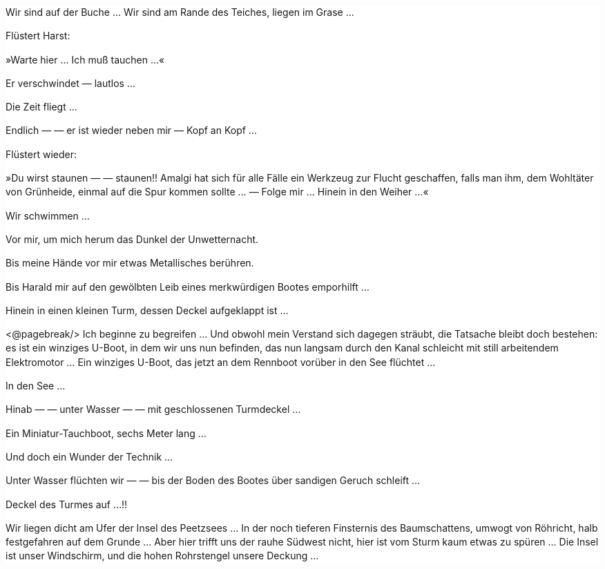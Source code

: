 Wir sind auf der Buche … Wir sind am Rande des
Teiches, liegen im Grase …

Flüstert Harst:

»Warte hier … Ich muß tauchen …«

Er verschwindet — lautlos …

Die Zeit fliegt …

Endlich — — er ist wieder neben mir — Kopf an Kopf …

Flüstert wieder:

»Du wirst staunen — — staunen!! Amalgi hat sich für
alle Fälle ein Werkzeug zur Flucht geschaffen, falls man
ihm, dem Wohltäter von Grünheide, einmal auf die Spur
kommen sollte … — Folge mir … Hinein in den Weiher …«

Wir schwimmen …

Vor mir, um mich herum das Dunkel der Unwetternacht.

Bis meine Hände vor mir etwas Metallisches berühren.

Bis Harald mir auf den gewölbten Leib eines merkwürdigen
Bootes emporhilft …

Hinein in einen kleinen Turm, dessen Deckel aufgeklappt
ist …

<@pagebreak/>
Ich beginne zu begreifen … Und obwohl mein Verstand
sich dagegen sträubt, die Tatsache bleibt doch bestehen: es
ist ein winziges U-Boot, in dem wir uns nun befinden, das
nun langsam durch den Kanal schleicht mit still arbeitendem
Elektromotor … Ein winziges U-Boot, das jetzt an dem
Rennboot vorüber in den See flüchtet …

In den See …

Hinab — — unter Wasser — — mit geschlossenen
Turmdeckel …

Ein Miniatur-Tauchboot, sechs Meter lang …

Und doch ein Wunder der Technik …

Unter Wasser flüchten wir — — bis der Boden des
Bootes über sandigen Geruch schleift …

Deckel des Turmes auf …!!

Wir liegen dicht am Ufer der Insel des Peetzsees … In
der noch tieferen Finsternis des Baumschattens, umwogt von
Röhricht, halb festgefahren auf dem Grunde … Aber hier
trifft uns der rauhe Südwest nicht, hier ist vom Sturm
kaum etwas zu spüren … Die Insel ist unser Windschirm,
und die hohen Rohrstengel unsere Deckung …
